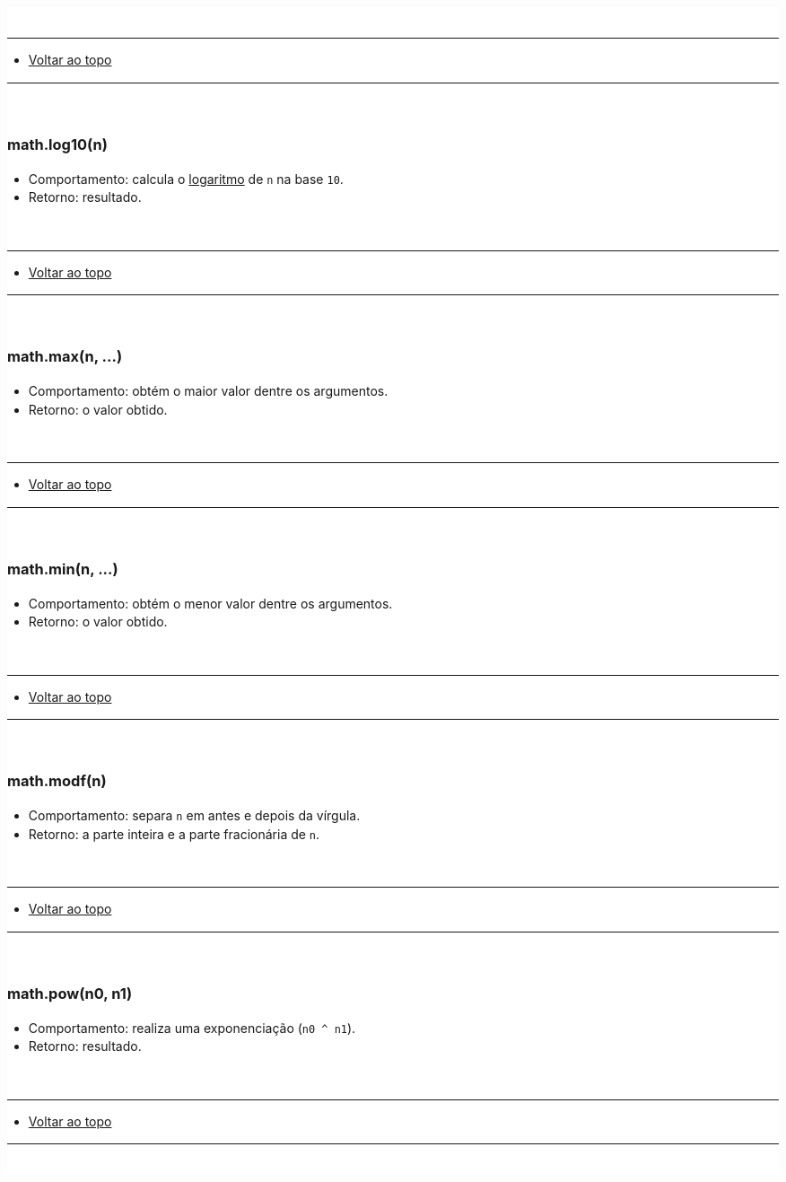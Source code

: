 <br>
<hr>
<ul><li><a href="#0">Voltar ao topo</a></li></ul>
<hr>
<br>

<h3 id="16">math.log10(n)</h3>

* Comportamento: calcula o [logaritmo](https://en.wikipedia.org/wiki/Logarithm "Wikipédia") de `n` na base `10`.
* Retorno: resultado.

<br>
<hr>
<ul><li><a href="#0">Voltar ao topo</a></li></ul>
<hr>
<br>

<h3 id="17">math.max(n, ...)</h3>

* Comportamento: obtém o maior valor dentre os argumentos.
* Retorno: o valor obtido.

<br>
<hr>
<ul><li><a href="#0">Voltar ao topo</a></li></ul>
<hr>
<br>

<h3 id="18">math.min(n, ...)</h3>

* Comportamento: obtém o menor valor dentre os argumentos.
* Retorno: o valor obtido.

<br>
<hr>
<ul><li><a href="#0">Voltar ao topo</a></li></ul>
<hr>
<br>

<h3 id="19">math.modf(n)</h3>

* Comportamento: separa `n` em antes e depois da vírgula.
* Retorno: a parte inteira e a parte fracionária de `n`.

<br>
<hr>
<ul><li><a href="#0">Voltar ao topo</a></li></ul>
<hr>
<br>

<h3 id="20">math.pow(n0, n1)</h3>

* Comportamento: realiza uma exponenciação (`n0 ^ n1`).
* Retorno: resultado.

<br>
<hr>
<ul><li><a href="#0">Voltar ao topo</a></li></ul>
<hr>
<br>
